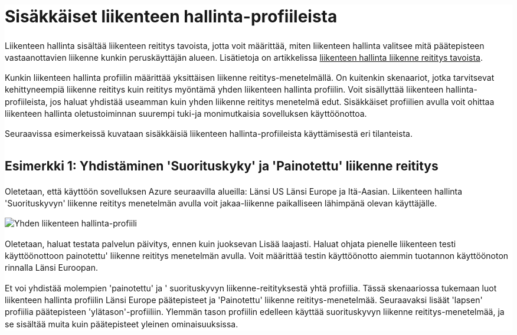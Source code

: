 <properties
    pageTitle="Ylemmän tason liikenteen hallinta-profiileista | Microsoft Azure"
    description="Tässä artikkelissa kerrotaan ylemmän tason profiilit-ominaisuus Azure liikenteen hallinta"
    services="traffic-manager"
    documentationCenter=""
    authors="sdwheeler"
    manager="carmonm"
    editor=""
/>
<tags
    ms.service="traffic-manager"
    ms.devlang="na"
    ms.topic="article"
    ms.tgt_pltfrm="na"
    ms.workload="infrastructure-services"
    ms.date="10/11/2016"
    ms.author="sewhee"
/>

# <a name="nested-traffic-manager-profiles"></a>Sisäkkäiset liikenteen hallinta-profiileista

Liikenteen hallinta sisältää liikenteen reititys tavoista, jotta voit määrittää, miten liikenteen hallinta valitsee mitä päätepisteen vastaanottavien liikenne kunkin peruskäyttäjän alueen. Lisätietoja on artikkelissa [liikenteen hallinta liikenne reititys tavoista](traffic-manager-routing-methods.md).

Kunkin liikenteen hallinta profiilin määrittää yksittäisen liikenne reititys-menetelmällä. On kuitenkin skenaariot, jotka tarvitsevat kehittyneempiä liikenne reititys kuin reititys myöntämä yhden liikenteen hallinta profiilin. Voit sisällyttää liikenteen hallinta-profiileista, jos haluat yhdistää useamman kuin yhden liikenne reititys menetelmä edut. Sisäkkäiset profiilien avulla voit ohittaa liikenteen hallinta oletustoiminnan suurempi tuki-ja monimutkaisia sovelluksen käyttöönottoa.

Seuraavissa esimerkeissä kuvataan sisäkkäisiä liikenteen hallinta-profiileista käyttämisestä eri tilanteista.

## <a name="example-1-combining-performance-and-weighted-traffic-routing"></a>Esimerkki 1: Yhdistäminen 'Suorituskyky' ja 'Painotettu' liikenne reititys

Oletetaan, että käyttöön sovelluksen Azure seuraavilla alueilla: Länsi US Länsi Europe ja Itä-Aasian. Liikenteen hallinta 'Suorituskyvyn' liikenne reititys menetelmän avulla voit jakaa-liikenne paikalliseen lähimpänä olevan käyttäjälle.

![Yhden liikenteen hallinta-profiili][1]

Oletetaan, haluat testata palvelun päivitys, ennen kuin juoksevan Lisää laajasti. Haluat ohjata pienelle liikenteen testi käyttöönottoon painotettu' liikenne reititys menetelmän avulla. Voit määrittää testin käyttöönotto aiemmin tuotannon käyttöönoton rinnalla Länsi Euroopan.

Et voi yhdistää molempien 'painotettu' ja ' suorituskyvyn liikenne-reitityksestä yhtä profiilia. Tässä skenaariossa tukemaan luot liikenteen hallinta profiilin Länsi Europe päätepisteet ja 'Painotettu' liikenne reititys-menetelmää. Seuraavaksi lisäät 'lapsen' profiilia päätepisteen 'ylätason'-profiiliin. Ylemmän tason profiilin edelleen käyttää suorituskyvyn liikenne reititys-menetelmää, ja se sisältää muita kuin päätepisteet yleinen ominaisuuksissa.


[1]: ./media/traffic-manager-nested-profiles/figure-1.png
[2]: ./media/traffic-manager-nested-profiles/figure-2.png
[3]: ./media/traffic-manager-nested-profiles/figure-3.png
[4]: ./media/traffic-manager-nested-profiles/figure-4.png
[5]: ./media/traffic-manager-nested-profiles/figure-5.png
[6]: ./media/traffic-manager-nested-profiles/figure-6.png
[7]: ./media/traffic-manager-nested-profiles/figure-7.png
[8]: ./media/traffic-manager-nested-profiles/figure-8.png
[9]: ./media/traffic-manager-nested-profiles/figure-9.png
[10]: ./media/traffic-manager-nested-profiles/figure-10.png